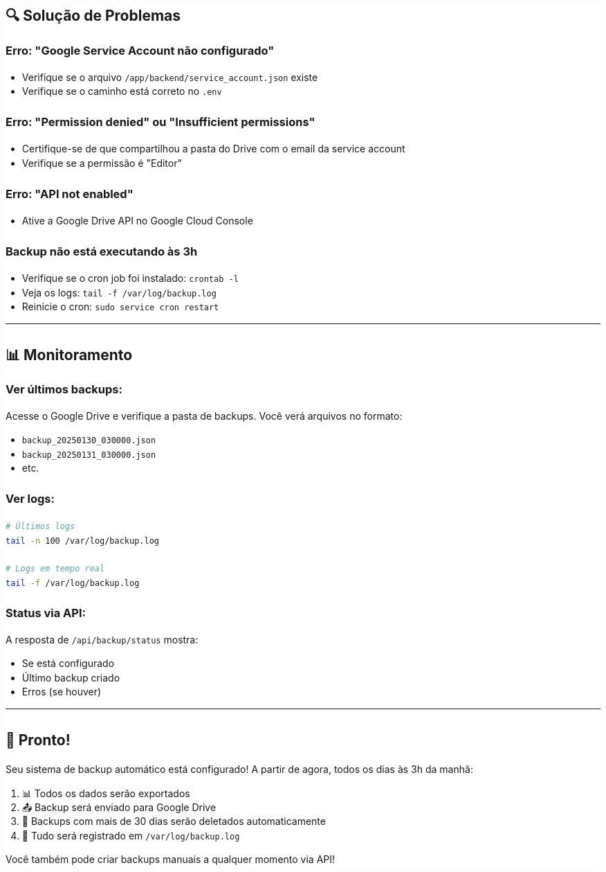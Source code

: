 
## 🔍 Solução de Problemas

### Erro: "Google Service Account não configurado"
- Verifique se o arquivo `/app/backend/service_account.json` existe
- Verifique se o caminho está correto no `.env`

### Erro: "Permission denied" ou "Insufficient permissions"
- Certifique-se de que compartilhou a pasta do Drive com o email da service account
- Verifique se a permissão é "Editor"

### Erro: "API not enabled"
- Ative a Google Drive API no Google Cloud Console

### Backup não está executando às 3h
- Verifique se o cron job foi instalado: `crontab -l`
- Veja os logs: `tail -f /var/log/backup.log`
- Reinicie o cron: `sudo service cron restart`

---

## 📊 Monitoramento

### Ver últimos backups:
Acesse o Google Drive e verifique a pasta de backups. Você verá arquivos no formato:
- `backup_20250130_030000.json`
- `backup_20250131_030000.json`
- etc.

### Ver logs:
```bash
# Últimos logs
tail -n 100 /var/log/backup.log

# Logs em tempo real
tail -f /var/log/backup.log
```

### Status via API:
A resposta de `/api/backup/status` mostra:
- Se está configurado
- Último backup criado
- Erros (se houver)

---

## 🎉 Pronto!

Seu sistema de backup automático está configurado! A partir de agora, todos os dias às 3h da manhã:

1. 📊 Todos os dados serão exportados
2. 📤 Backup será enviado para Google Drive
3. 🧹 Backups com mais de 30 dias serão deletados automaticamente
4. 📝 Tudo será registrado em `/var/log/backup.log`

Você também pode criar backups manuais a qualquer momento via API!
